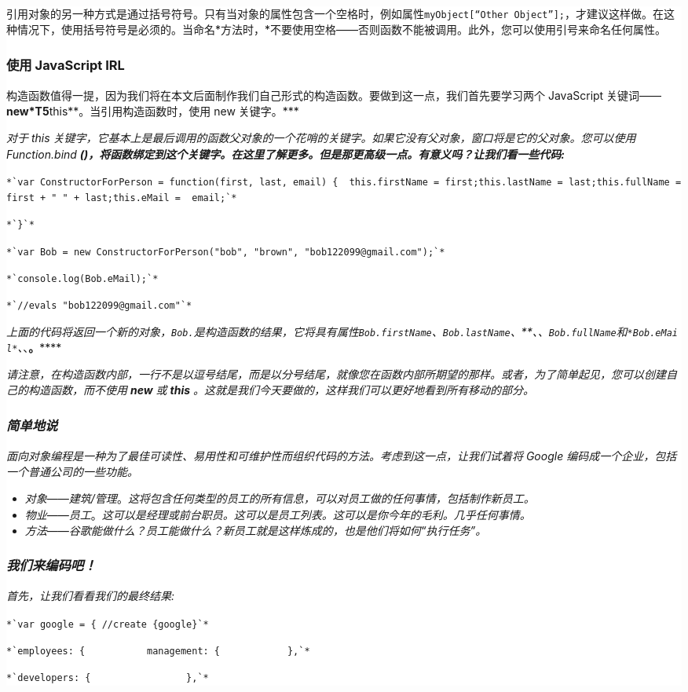 引用对象的另一种方式是通过括号符号。只有当对象的属性包含一个空格时，例如属性`myObject[“Other Object”];`，才建议这样做。在这种情况下，使用括号符号是必须的。当命名*方法时，*不要使用空格——否则函数不能被调用。此外，您可以使用引号来命名任何属性。

### 使用 JavaScript IRL

构造函数值得一提，因为我们将在本文后面制作我们自己形式的构造函数。要做到这一点，我们首先要学习两个 JavaScript 关键词——**new*T5**this**。当引用构造函数时，使用 new 关键字。***

*对于 this 关键字，它基本上是最后调用的函数父对象的一个花哨的关键字。如果它没有父对象，窗口将是它的父对象。您可以使用 Function.bind **()，将函数绑定到这个关键字。**在这里了解更多**。但是那更高级一点。有意义吗？让我们看一些代码:***

```
*`var ConstructorForPerson = function(first, last, email) {  this.firstName = first;this.lastName = last;this.fullName = first + " " + last;this.eMail =  email;`*
```

```
*`}`*
```

```
*`var Bob = new ConstructorForPerson("bob", "brown", "bob122099@gmail.com");`*
```

```
*`console.log(Bob.eMail);`*
```

```
*`//evals "bob122099@gmail.com"`*
```

*上面的代码将返回一个新的对象，`Bob.`是构造函数的结果，它将具有属性`Bob.firstName`、`Bob.lastName`、**、、`Bob.fullName`和`*Bob.eMail*`、*、**。******

*请注意，在构造函数内部，一行不是以逗号结尾，而是以分号结尾，就像您在函数内部所期望的那样。或者，为了简单起见，您可以创建自己的构造函数，而不使用 **new** 或 **this** *。这就是我们今天要做的，这样我们可以更好地看到所有移动的部分。**

### *简单地说*

*面向对象编程是一种为了最佳可读性、易用性和可维护性而组织代码的方法。考虑到这一点，让我们试着将 Google 编码成一个企业，包括一个普通公司的一些功能。*

*   *对象——建筑/管理*。*这将包含任何类型的员工的所有信息，可以对员工做的任何事情，包括制作新员工。*
*   *物业——员工*。*这可以是经理或前台职员。这可以是员工列表。这可以是你今年的毛利。几乎任何事情。*
*   *方法——谷歌能做什么？员工能做什么？新员工就是这样炼成的，也是他们将如何“执行任务”。*

### *我们来编码吧！*

*首先，让我们看看我们的最终结果:*

```
*`var google = { //create {google}`*
```

```
*`employees: {           management: {            },`*
```

```
*`developers: {                 },`*
```
